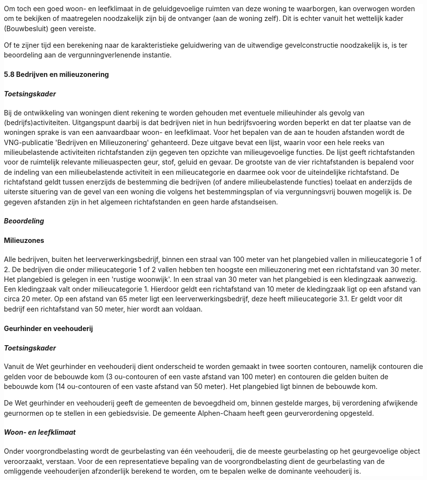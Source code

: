Om toch een goed woon- en leefklimaat in de geluidgevoelige ruimten van deze woning te waarborgen, kan overwogen worden om te bekijken of maatregelen noodzakelijk zijn bij de ontvanger (aan de woning zelf). Dit is echter vanuit het wettelijk kader (Bouwbesluit) geen vereiste.

Of te zijner tijd een berekening naar de karakteristieke geluidwering van de uitwendige gevelconstructie noodzakelijk is, is ter beoordeling aan de vergunningverlenende instantie.

#### **5.8 Bedrijven en milieuzonering**

#### *Toetsingskader*

Bij de ontwikkeling van woningen dient rekening te worden gehouden met eventuele milieuhinder als gevolg van (bedrijfs)activiteiten. Uitgangspunt daarbij is dat bedrijven niet in hun bedrijfsvoering worden beperkt en dat ter plaatse van de woningen sprake is van een aanvaardbaar woon- en leefklimaat. Voor het bepalen van de aan te houden afstanden wordt de VNG-publicatie 'Bedrijven en Milieuzonering' gehanteerd. Deze uitgave bevat een lijst, waarin voor een hele reeks van milieubelastende activiteiten richtafstanden zijn gegeven ten opzichte van milieugevoelige functies. De lijst geeft richtafstanden voor de ruimtelijk relevante milieuaspecten geur, stof, geluid en gevaar. De grootste van de vier richtafstanden is bepalend voor de indeling van een milieubelastende activiteit in een milieucategorie en daarmee ook voor de uiteindelijke richtafstand. De richtafstand geldt tussen enerzijds de bestemming die bedrijven (of andere milieubelastende functies) toelaat en anderzijds de uiterste situering van de gevel van een woning die volgens het bestemmingsplan of via vergunningsvrij bouwen mogelijk is. De gegeven afstanden zijn in het algemeen richtafstanden en geen harde afstandseisen.

#### *Beoordeling*

#### Milieuzones

Alle bedrijven, buiten het leerverwerkingsbedrijf, binnen een straal van 100 meter van het plangebied vallen in milieucategorie 1 of 2. De bedrijven die onder milieucategorie 1 of 2 vallen hebben ten hoogste een milieuzonering met een richtafstand van 30 meter. Het plangebied is gelegen in een 'rustige woonwijk'. In een straal van 30 meter van het plangebied is een kledingzaak aanwezig. Een kledingzaak valt onder milieucategorie 1. Hierdoor geldt een richtafstand van 10 meter de kledingzaak ligt op een afstand van circa 20 meter. Op een afstand van 65 meter ligt een leerverwerkingsbedrijf, deze heeft milieucategorie 3.1. Er geldt voor dit bedrijf een richtafstand van 50 meter, hier wordt aan voldaan.

#### Geurhinder en veehouderij

#### *Toetsingskader*

Vanuit de Wet geurhinder en veehouderij dient onderscheid te worden gemaakt in twee soorten contouren, namelijk contouren die gelden voor de bebouwde kom (3 ou-contouren of een vaste afstand van 100 meter) en contouren die gelden buiten de bebouwde kom (14 ou-contouren of een vaste afstand van 50 meter). Het plangebied ligt binnen de bebouwde kom.

De Wet geurhinder en veehouderij geeft de gemeenten de bevoegdheid om, binnen gestelde marges, bij verordening afwijkende geurnormen op te stellen in een gebiedsvisie. De gemeente Alphen-Chaam heeft geen geurverordening opgesteld.

#### *Woon- en leefklimaat*

Onder voorgrondbelasting wordt de geurbelasting van één veehouderij, die de meeste geurbelasting op het geurgevoelige object veroorzaakt, verstaan. Voor de een representatieve bepaling van de voorgrondbelasting dient de geurbelasting van de omliggende veehouderijen afzonderlijk berekend te worden, om te bepalen welke de dominante veehouderij is.
